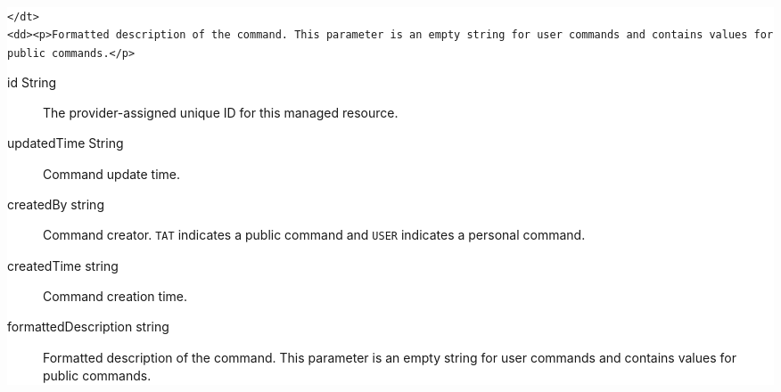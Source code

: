     </dt>
    <dd><p>Formatted description of the command. This parameter is an empty string for user commands and contains values for public commands.</p>
</dd><dt class="property-"
            title="">
        <span id="id_java">
<a data-swiftype-name="resource-property" data-swiftype-type="text" href="#id_java" style="color: inherit; text-decoration: inherit;">id</a>
</span>
        <span class="property-indicator"></span>
        <span class="property-type">String</span>
    </dt>
    <dd><p>The provider-assigned unique ID for this managed resource.</p>
</dd><dt class="property-"
            title="">
        <span id="updatedtime_java">
<a data-swiftype-name="resource-property" data-swiftype-type="text" href="#updatedtime_java" style="color: inherit; text-decoration: inherit;">updated<wbr>Time</a>
</span>
        <span class="property-indicator"></span>
        <span class="property-type">String</span>
    </dt>
    <dd><p>Command update time.</p>
</dd></dl>
</pulumi-choosable>
</div>

<div>
<pulumi-choosable type="language" values="javascript,typescript">
<dl class="resources-properties"><dt class="property-"
            title="">
        <span id="createdby_nodejs">
<a data-swiftype-name="resource-property" data-swiftype-type="text" href="#createdby_nodejs" style="color: inherit; text-decoration: inherit;">created<wbr>By</a>
</span>
        <span class="property-indicator"></span>
        <span class="property-type">string</span>
    </dt>
    <dd><p>Command creator. <code>TAT</code> indicates a public command and <code>USER</code> indicates a personal command.</p>
</dd><dt class="property-"
            title="">
        <span id="createdtime_nodejs">
<a data-swiftype-name="resource-property" data-swiftype-type="text" href="#createdtime_nodejs" style="color: inherit; text-decoration: inherit;">created<wbr>Time</a>
</span>
        <span class="property-indicator"></span>
        <span class="property-type">string</span>
    </dt>
    <dd><p>Command creation time.</p>
</dd><dt class="property-"
            title="">
        <span id="formatteddescription_nodejs">
<a data-swiftype-name="resource-property" data-swiftype-type="text" href="#formatteddescription_nodejs" style="color: inherit; text-decoration: inherit;">formatted<wbr>Description</a>
</span>
        <span class="property-indicator"></span>
        <span class="property-type">string</span>
    </dt>
    <dd><p>Formatted description of the command. This parameter is an empty string for user commands and contains values for public commands.</p>
</dd><dt class="property-"
            title="">
        <span id="id_nodejs">